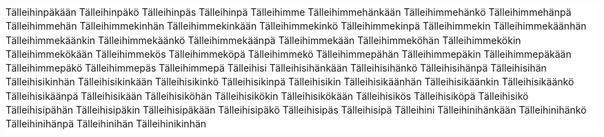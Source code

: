 Tälleihinpäkään
Tälleihinpäkö
Tälleihinpäs
Tälleihinpä
Tälleihimme
Tälleihimmehänkään
Tälleihimmehänkö
Tälleihimmehänpä
Tälleihimmehän
Tälleihimmekinhän
Tälleihimmekinkään
Tälleihimmekinkö
Tälleihimmekinpä
Tälleihimmekin
Tälleihimmekäänhän
Tälleihimmekäänkin
Tälleihimmekäänkö
Tälleihimmekäänpä
Tälleihimmekään
Tälleihimmeköhän
Tälleihimmekökin
Tälleihimmekökään
Tälleihimmekös
Tälleihimmeköpä
Tälleihimmekö
Tälleihimmepähän
Tälleihimmepäkin
Tälleihimmepäkään
Tälleihimmepäkö
Tälleihimmepäs
Tälleihimmepä
Tälleihisi
Tälleihisihänkään
Tälleihisihänkö
Tälleihisihänpä
Tälleihisihän
Tälleihisikinhän
Tälleihisikinkään
Tälleihisikinkö
Tälleihisikinpä
Tälleihisikin
Tälleihisikäänhän
Tälleihisikäänkin
Tälleihisikäänkö
Tälleihisikäänpä
Tälleihisikään
Tälleihisiköhän
Tälleihisikökin
Tälleihisikökään
Tälleihisikös
Tälleihisiköpä
Tälleihisikö
Tälleihisipähän
Tälleihisipäkin
Tälleihisipäkään
Tälleihisipäkö
Tälleihisipäs
Tälleihisipä
Tälleihini
Tälleihinihänkään
Tälleihinihänkö
Tälleihinihänpä
Tälleihinihän
Tälleihinikinhän